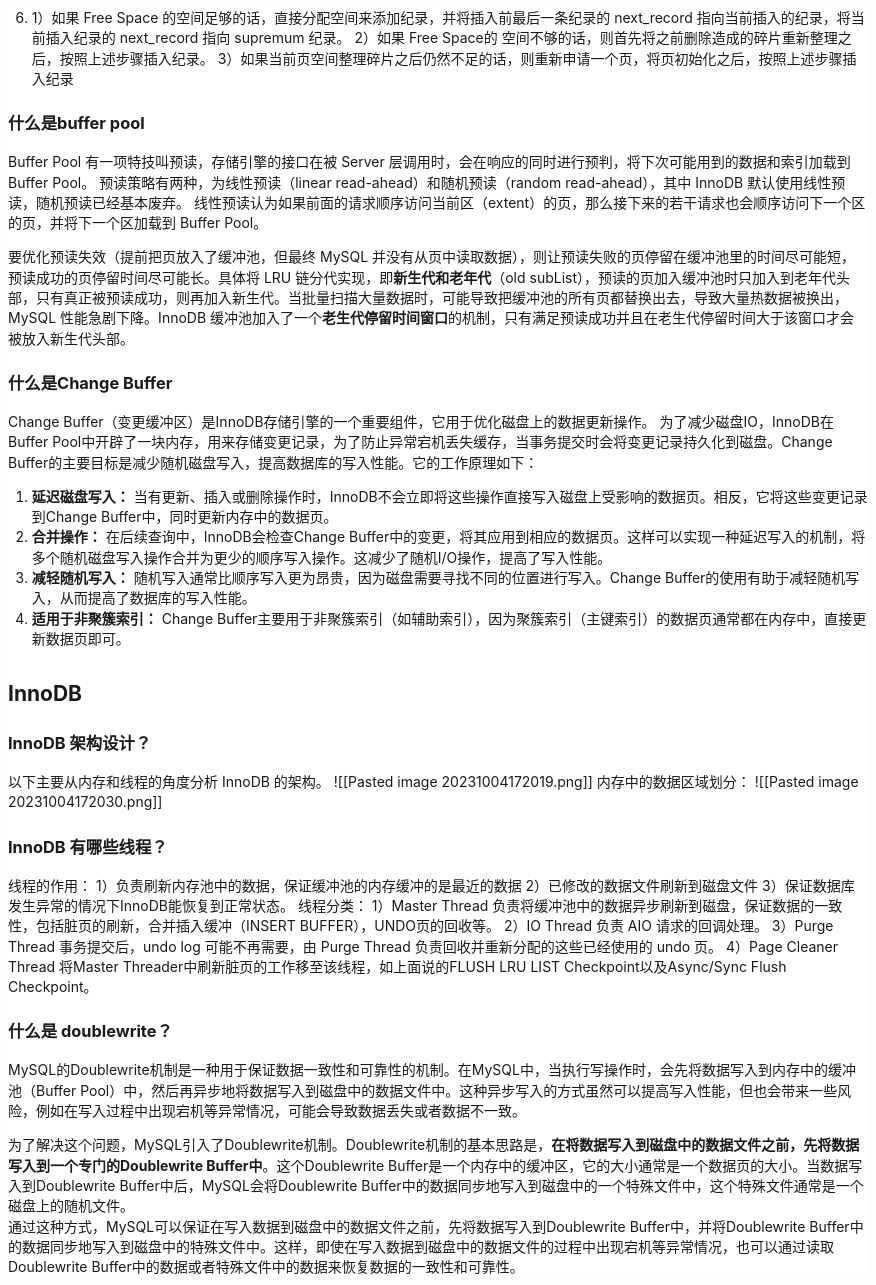 6. 1）如果 Free Space 的空间足够的话，直接分配空间来添加纪录，并将插入前最后一条纪录的 next_record 指向当前插入的纪录，将当前插入纪录的 next_record 指向 supremum 纪录。
2）如果 Free Space的 空间不够的话，则首先将之前删除造成的碎片重新整理之后，按照上述步骤插入纪录。
3）如果当前页空间整理碎片之后仍然不足的话，则重新申请一个页，将页初始化之后，按照上述步骤插入纪录
### 什么是buffer pool
Buffer Pool 有一项特技叫预读，存储引擎的接口在被 Server 层调用时，会在响应的同时进行预判，将下次可能用到的数据和索引加载到 Buffer Pool。
预读策略有两种，为线性预读（linear read-ahead）和随机预读（random read-ahead），其中 InnoDB 默认使用线性预读，随机预读已经基本废弃。
线性预读认为如果前面的请求顺序访问当前区（extent）的页，那么接下来的若干请求也会顺序访问下一个区的页，并将下一个区加载到 Buffer Pool。

要优化预读失效（提前把页放入了缓冲池，但最终 MySQL 并没有从页中读取数据），则让预读失败的页停留在缓冲池里的时间尽可能短，预读成功的页停留时间尽可能长。具体将 LRU 链分代实现，即**新生代和老年代**（old subList），预读的页加入缓冲池时只加入到老年代头部，只有真正被预读成功，则再加入新生代。当批量扫描大量数据时，可能导致把缓冲池的所有页都替换出去，导致大量热数据被换出，MySQL 性能急剧下降。InnoDB 缓冲池加入了一个**老生代停留时间窗口**的机制，只有满足预读成功并且在老生代停留时间大于该窗口才会被放入新生代头部。
### 什么是Change Buffer
Change Buffer（变更缓冲区）是InnoDB存储引擎的一个重要组件，它用于优化磁盘上的数据更新操作。
为了减少磁盘IO，InnoDB在Buffer Pool中开辟了一块内存，用来存储变更记录，为了防止异常宕机丢失缓存，当事务提交时会将变更记录持久化到磁盘。Change Buffer的主要目标是减少随机磁盘写入，提高数据库的写入性能。它的工作原理如下：
1. **延迟磁盘写入：** 当有更新、插入或删除操作时，InnoDB不会立即将这些操作直接写入磁盘上受影响的数据页。相反，它将这些变更记录到Change Buffer中，同时更新内存中的数据页。
2. **合并操作：** 在后续查询中，InnoDB会检查Change Buffer中的变更，将其应用到相应的数据页。这样可以实现一种延迟写入的机制，将多个随机磁盘写入操作合并为更少的顺序写入操作。这减少了随机I/O操作，提高了写入性能。
3. **减轻随机写入：** 随机写入通常比顺序写入更为昂贵，因为磁盘需要寻找不同的位置进行写入。Change Buffer的使用有助于减轻随机写入，从而提高了数据库的写入性能。
4. **适用于非聚簇索引：** Change Buffer主要用于非聚簇索引（如辅助索引），因为聚簇索引（主键索引）的数据页通常都在内存中，直接更新数据页即可。
## InnoDB
### InnoDB 架构设计？
以下主要从内存和线程的角度分析 InnoDB 的架构。
![[Pasted image 20231004172019.png]]
内存中的数据区域划分：
![[Pasted image 20231004172030.png]]
### InnoDB 有哪些线程？
线程的作用：
1）负责刷新内存池中的数据，保证缓冲池的内存缓冲的是最近的数据
2）已修改的数据文件刷新到磁盘文件
3）保证数据库发生异常的情况下InnoDB能恢复到正常状态。
线程分类：
1）Master Thread
负责将缓冲池中的数据异步刷新到磁盘，保证数据的一致性，包括脏页的刷新，合并插入缓冲（INSERT BUFFER），UNDO页的回收等。
2）IO Thread
负责 AIO 请求的回调处理。
3）Purge Thread
事务提交后，undo log 可能不再需要，由 Purge Thread 负责回收并重新分配的这些已经使用的 undo 页。
4）Page Cleaner Thread
将Master Threader中刷新脏页的工作移至该线程，如上面说的FLUSH LRU LIST Checkpoint以及Async/Sync Flush Checkpoint。
### 什么是 doublewrite？
MySQL的Doublewrite机制是一种用于保证数据一致性和可靠性的机制。在MySQL中，当执行写操作时，会先将数据写入到内存中的缓冲池（Buffer Pool）中，然后再异步地将数据写入到磁盘中的数据文件中。这种异步写入的方式虽然可以提高写入性能，但也会带来一些风险，例如在写入过程中出现宕机等异常情况，可能会导致数据丢失或者数据不一致。  
  
为了解决这个问题，MySQL引入了Doublewrite机制。Doublewrite机制的基本思路是，**在将数据写入到磁盘中的数据文件之前，先将数据写入到一个专门的Doublewrite Buffer中**。这个Doublewrite Buffer是一个内存中的缓冲区，它的大小通常是一个数据页的大小。当数据写入到Doublewrite Buffer中后，MySQL会将Doublewrite Buffer中的数据同步地写入到磁盘中的一个特殊文件中，这个特殊文件通常是一个磁盘上的随机文件。  
通过这种方式，MySQL可以保证在写入数据到磁盘中的数据文件之前，先将数据写入到Doublewrite Buffer中，并将Doublewrite Buffer中的数据同步地写入到磁盘中的特殊文件中。这样，即使在写入数据到磁盘中的数据文件的过程中出现宕机等异常情况，也可以通过读取Doublewrite Buffer中的数据或者特殊文件中的数据来恢复数据的一致性和可靠性。  
